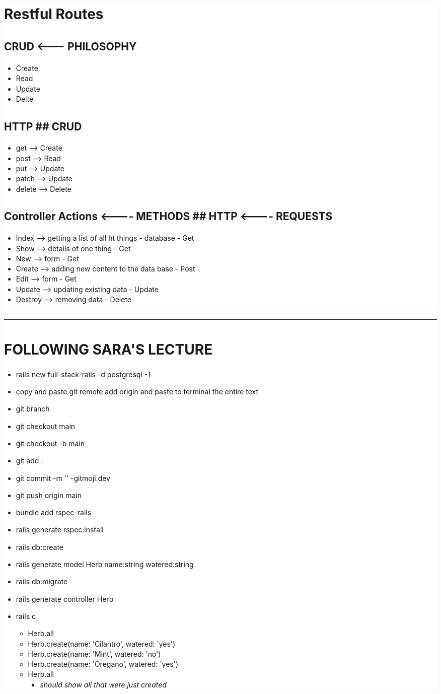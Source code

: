# Restful Routes

## CRUD     <--- PHILOSOPHY        
- Create          
- Read
- Update
- Delte

## HTTP    ## CRUD
- get -->   Create
- post -->  Read
- put -->   Update
- patch --> Update
- delete --> Delete

## Controller Actions   <---- METHODS                     ## HTTP  <---- REQUESTS
- Index --> getting a list of all ht things - database     - Get
- Show --> details of one thing                            - Get
- New --> form                                             - Get
- Create --> adding new content to the data base           - Post
- Edit --> form                                            - Get
- Update --> updating existing data                        - Update
- Destroy --> removing data                                - Delete 

--------------------------------------------------------------------------------------
--------------------------------------------------------------------------------------
# FOLLOWING SARA'S LECTURE 
- rails new full-stack-rails -d postgresql -T
- copy and paste git remote add origin and paste to terminal the entire text 
- git branch
- git checkout main
- git checkout -b main
- git add .
- git commit -m ''
    -gitmoji.dev
- git push origin main 

- bundle add rspec-rails 
- rails generate rspec:install 
- rails db:create
- rails generate model Herb name:string watered:string
- rails db:migrate
- rails generate controller Herb
- rails c
    - Herb.all
    - Herb.create(name: 'Cilantro', watered: 'yes')
    - Herb.create(name: 'Mint', watered: 'no')
    - Herb.create(name: 'Oregano', watered: 'yes')
    - Herb.all
        - *should show all that were just created*
